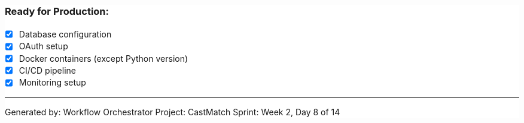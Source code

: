 ### Ready for Production:
- [x] Database configuration
- [x] OAuth setup
- [x] Docker containers (except Python version)
- [x] CI/CD pipeline
- [x] Monitoring setup

---

Generated by: Workflow Orchestrator
Project: CastMatch
Sprint: Week 2, Day 8 of 14